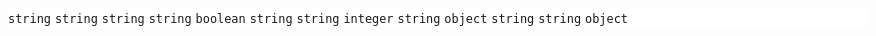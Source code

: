 </tr>
<tr>
    <td><CopyableCode code="connection_name" /></td>
    <td><code>string</code></td>
    <td></td>
</tr>
<tr>
    <td><CopyableCode code="full_name" /></td>
    <td><code>string</code></td>
    <td></td>
</tr>
<tr>
    <td><CopyableCode code="provider_name" /></td>
    <td><code>string</code></td>
    <td></td>
</tr>
<tr>
    <td><CopyableCode code="share_name" /></td>
    <td><code>string</code></td>
    <td></td>
</tr>
<tr>
    <td><CopyableCode code="browse_only" /></td>
    <td><code>boolean</code></td>
    <td></td>
</tr>
<tr>
    <td><CopyableCode code="catalog_type" /></td>
    <td><code>string</code></td>
    <td></td>
</tr>
<tr>
    <td><CopyableCode code="comment" /></td>
    <td><code>string</code></td>
    <td></td>
</tr>
<tr>
    <td><CopyableCode code="created_at" /></td>
    <td><code>integer</code></td>
    <td></td>
</tr>
<tr>
    <td><CopyableCode code="created_by" /></td>
    <td><code>string</code></td>
    <td></td>
</tr>
<tr>
    <td><CopyableCode code="effective_predictive_optimization_flag" /></td>
    <td><code>object</code></td>
    <td></td>
</tr>
<tr>
    <td><CopyableCode code="enable_predictive_optimization" /></td>
    <td><code>string</code></td>
    <td></td>
</tr>
<tr>
    <td><CopyableCode code="isolation_mode" /></td>
    <td><code>string</code></td>
    <td></td>
</tr>
<tr>
    <td><CopyableCode code="options" /></td>
    <td><code>object</code></td>